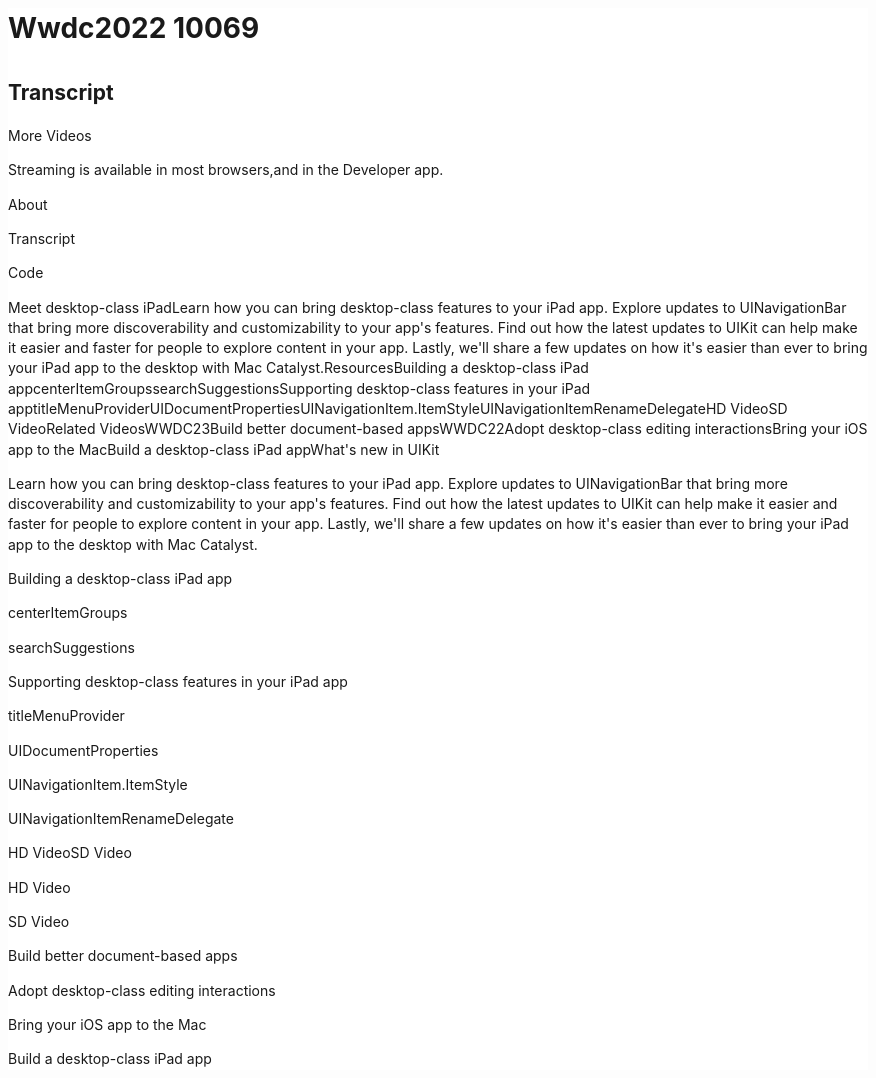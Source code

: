 # Wwdc2022 10069

## Transcript

More Videos

Streaming is available in most browsers,and in the Developer app.

About

Transcript

Code

Meet desktop-class iPadLearn how you can bring desktop-class features to your iPad app. Explore updates to UINavigationBar that bring more discoverability and customizability to your app's features. Find out how the latest updates to UIKit can help make it easier and faster for people to explore content in your app. Lastly, we'll share a few updates on how it's easier than ever to bring your iPad app to the desktop with Mac Catalyst.ResourcesBuilding a desktop-class iPad appcenterItemGroupssearchSuggestionsSupporting desktop-class features in your iPad apptitleMenuProviderUIDocumentPropertiesUINavigationItem.ItemStyleUINavigationItemRenameDelegateHD VideoSD VideoRelated VideosWWDC23Build better document-based appsWWDC22Adopt desktop-class editing interactionsBring your iOS app to the MacBuild a desktop-class iPad appWhat's new in UIKit

Learn how you can bring desktop-class features to your iPad app. Explore updates to UINavigationBar that bring more discoverability and customizability to your app's features. Find out how the latest updates to UIKit can help make it easier and faster for people to explore content in your app. Lastly, we'll share a few updates on how it's easier than ever to bring your iPad app to the desktop with Mac Catalyst.

Building a desktop-class iPad app

centerItemGroups

searchSuggestions

Supporting desktop-class features in your iPad app

titleMenuProvider

UIDocumentProperties

UINavigationItem.ItemStyle

UINavigationItemRenameDelegate

HD VideoSD Video

HD Video

SD Video

Build better document-based apps

Adopt desktop-class editing interactions

Bring your iOS app to the Mac

Build a desktop-class iPad app
